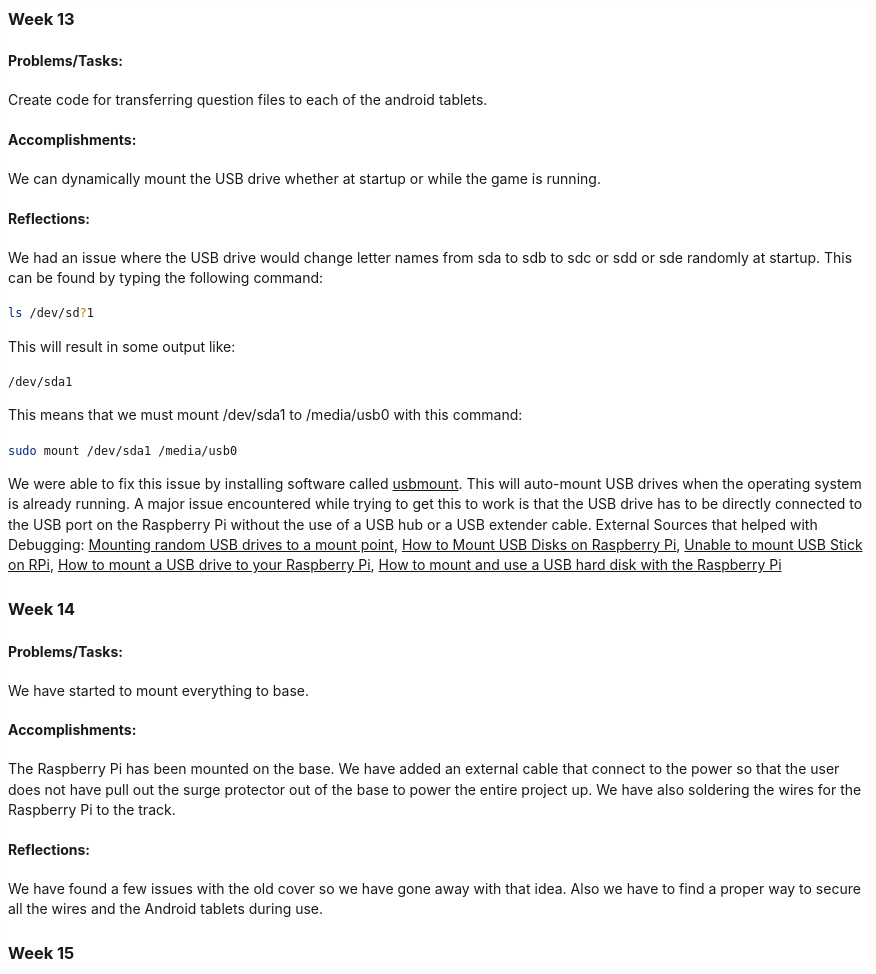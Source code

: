 ### Week 13

#### Problems/Tasks:
Create code for transferring question files to each of the android tablets.

#### Accomplishments:
We can dynamically mount the USB drive whether at startup or while the game is running.

#### Reflections:
We had an issue where the USB drive would change letter names from sda to sdb to sdc or sdd or sde randomly at startup. This can be found by typing the following command:

```bash
ls /dev/sd?1
```
This will result in some output like:

```bash
/dev/sda1
```
This means that we must mount /dev/sda1 to /media/usb0 with this command:

```bash
sudo mount /dev/sda1 /media/usb0
```
We were able to fix this issue by installing software called [usbmount](http://usbmount.alioth.debian.org/). This will auto-mount USB drives when the operating system is already running. A major issue encountered while trying to get this to work is that the USB drive has to be directly connected to the USB port on the Raspberry Pi without the use of a USB hub or a USB extender cable. External Sources that helped with Debugging: [Mounting random USB drives to a mount point](http://www.raspberrypi.org/phpBB3/viewtopic.php?f=26&t=38105), [How to Mount USB Disks on Raspberry Pi](http://ccollins.wordpress.com/2013/02/04/how-to-mount-usb-disks-on-linux/), [Unable to mount USB Stick on RPi](http://www.element14.com/community/thread/21093), [How to mount a USB drive to your Raspberry Pi](http://frustrateditengineer.wordpress.com/2012/09/23/how-to-mount-a-usb-drive-to-your-raspberry-pi/), [How to mount and use a USB hard disk with the Raspberry Pi](http://raspi.tv/tag/mount-usb-hard-drive-on-raspberry-pi)

### Week 14

#### Problems/Tasks:
We have started to mount everything to base.

#### Accomplishments:
The Raspberry Pi has been mounted on the base. We have added an external cable that connect to the power so that the user does not have pull out the surge protector out of the base to power the entire project up. We have also soldering the wires for the Raspberry Pi to the track.

#### Reflections:
We have found a few issues with the old cover so we have gone away with that idea. Also we have to find a proper way to secure all the wires and the Android tablets during use.

### Week 15
